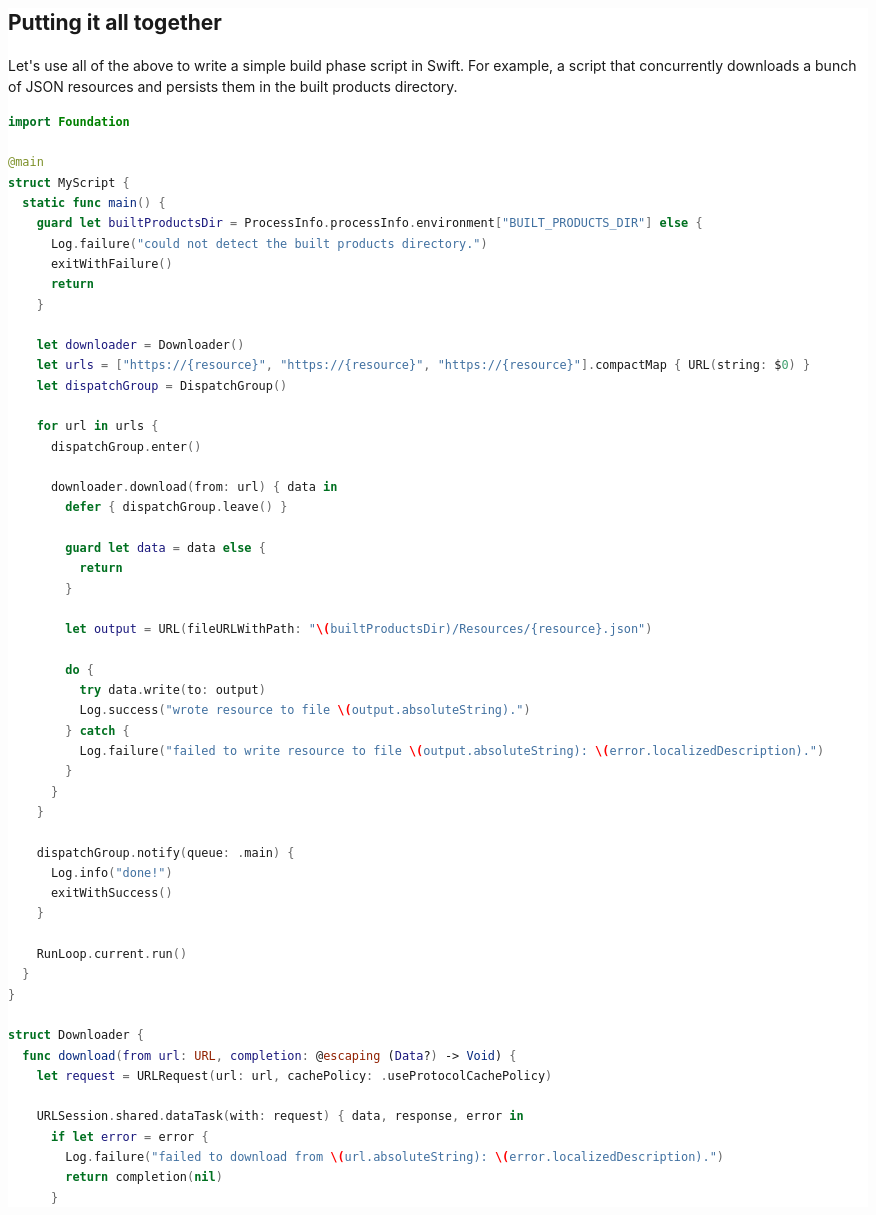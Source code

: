 ## Putting it all together

Let's use all of the above to write a simple build phase script in Swift. For example, a script that concurrently downloads a bunch of JSON resources and persists them in the built products directory.

```swift
import Foundation

@main
struct MyScript {
  static func main() {
    guard let builtProductsDir = ProcessInfo.processInfo.environment["BUILT_PRODUCTS_DIR"] else {
      Log.failure("could not detect the built products directory.")
      exitWithFailure()
      return
    }

    let downloader = Downloader()
    let urls = ["https://{resource}", "https://{resource}", "https://{resource}"].compactMap { URL(string: $0) }
    let dispatchGroup = DispatchGroup()

    for url in urls {
      dispatchGroup.enter()

      downloader.download(from: url) { data in
        defer { dispatchGroup.leave() }

        guard let data = data else {
          return
        }

        let output = URL(fileURLWithPath: "\(builtProductsDir)/Resources/{resource}.json")

        do {
          try data.write(to: output)
          Log.success("wrote resource to file \(output.absoluteString).")
        } catch {
          Log.failure("failed to write resource to file \(output.absoluteString): \(error.localizedDescription).")
        }
      }
    }

    dispatchGroup.notify(queue: .main) {
      Log.info("done!")
      exitWithSuccess()
    }
    
    RunLoop.current.run()
  }
}

struct Downloader {
  func download(from url: URL, completion: @escaping (Data?) -> Void) {
    let request = URLRequest(url: url, cachePolicy: .useProtocolCachePolicy)

    URLSession.shared.dataTask(with: request) { data, response, error in
      if let error = error {
        Log.failure("failed to download from \(url.absoluteString): \(error.localizedDescription).")
        return completion(nil)
      }
```